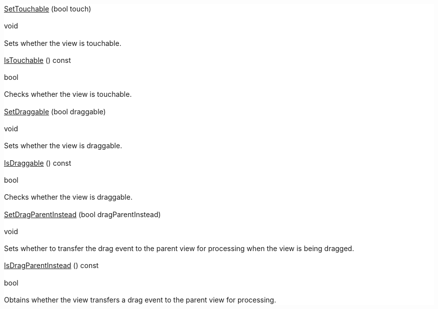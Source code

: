 <tr id="row1015781549165634"><td class="cellrowborder" valign="top" width="50%" headers="mcps1.1.3.1.1 "><p id="p384533761165634"><a name="p384533761165634"></a><a name="p384533761165634"></a><a href="Graphic.md#gaf9fb55fd9aa397f7158f1515e90bce02">SetTouchable</a> (bool touch)</p>
</td>
<td class="cellrowborder" valign="top" width="50%" headers="mcps1.1.3.1.2 "><p id="p273270967165634"><a name="p273270967165634"></a><a name="p273270967165634"></a>void </p>
<p id="p934079982165634"><a name="p934079982165634"></a><a name="p934079982165634"></a>Sets whether the view is touchable. </p>
</td>
</tr>
<tr id="row890529968165634"><td class="cellrowborder" valign="top" width="50%" headers="mcps1.1.3.1.1 "><p id="p1967504676165634"><a name="p1967504676165634"></a><a name="p1967504676165634"></a><a href="Graphic.md#ga502a53fb77b260fa36b5b3adf82e2340">IsTouchable</a> () const</p>
</td>
<td class="cellrowborder" valign="top" width="50%" headers="mcps1.1.3.1.2 "><p id="p1510151177165634"><a name="p1510151177165634"></a><a name="p1510151177165634"></a>bool </p>
<p id="p331011386165634"><a name="p331011386165634"></a><a name="p331011386165634"></a>Checks whether the view is touchable. </p>
</td>
</tr>
<tr id="row1654360622165634"><td class="cellrowborder" valign="top" width="50%" headers="mcps1.1.3.1.1 "><p id="p2033928361165634"><a name="p2033928361165634"></a><a name="p2033928361165634"></a><a href="Graphic.md#gab06abe0fe824c048f3b72974f9a8f0d0">SetDraggable</a> (bool draggable)</p>
</td>
<td class="cellrowborder" valign="top" width="50%" headers="mcps1.1.3.1.2 "><p id="p2500077165634"><a name="p2500077165634"></a><a name="p2500077165634"></a>void </p>
<p id="p1259267968165634"><a name="p1259267968165634"></a><a name="p1259267968165634"></a>Sets whether the view is draggable. </p>
</td>
</tr>
<tr id="row666784746165634"><td class="cellrowborder" valign="top" width="50%" headers="mcps1.1.3.1.1 "><p id="p1664487597165634"><a name="p1664487597165634"></a><a name="p1664487597165634"></a><a href="Graphic.md#ga25bb796ff400c767d622cbed280fc500">IsDraggable</a> () const</p>
</td>
<td class="cellrowborder" valign="top" width="50%" headers="mcps1.1.3.1.2 "><p id="p1280184358165634"><a name="p1280184358165634"></a><a name="p1280184358165634"></a>bool </p>
<p id="p1458097413165634"><a name="p1458097413165634"></a><a name="p1458097413165634"></a>Checks whether the view is draggable. </p>
</td>
</tr>
<tr id="row1195188759165634"><td class="cellrowborder" valign="top" width="50%" headers="mcps1.1.3.1.1 "><p id="p499650871165634"><a name="p499650871165634"></a><a name="p499650871165634"></a><a href="Graphic.md#ga6c08e49bf7a82a7ebaef0f251e7a6f85">SetDragParentInstead</a> (bool dragParentInstead)</p>
</td>
<td class="cellrowborder" valign="top" width="50%" headers="mcps1.1.3.1.2 "><p id="p2073784420165634"><a name="p2073784420165634"></a><a name="p2073784420165634"></a>void </p>
<p id="p1510898136165634"><a name="p1510898136165634"></a><a name="p1510898136165634"></a>Sets whether to transfer the drag event to the parent view for processing when the view is being dragged. </p>
</td>
</tr>
<tr id="row67917134165634"><td class="cellrowborder" valign="top" width="50%" headers="mcps1.1.3.1.1 "><p id="p60020243165634"><a name="p60020243165634"></a><a name="p60020243165634"></a><a href="Graphic.md#gaf0c462bc31e779b1898ad4cdfdad6faf">IsDragParentInstead</a> () const</p>
</td>
<td class="cellrowborder" valign="top" width="50%" headers="mcps1.1.3.1.2 "><p id="p1718413266165634"><a name="p1718413266165634"></a><a name="p1718413266165634"></a>bool </p>
<p id="p978234463165634"><a name="p978234463165634"></a><a name="p978234463165634"></a>Obtains whether the view transfers a drag event to the parent view for processing. </p>
</td>
</tr>
